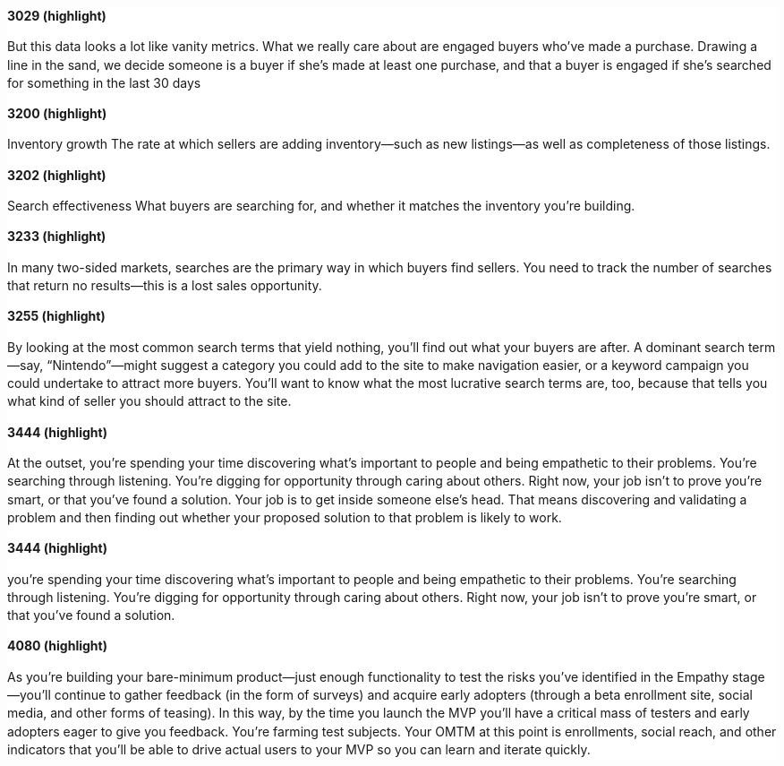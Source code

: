 
**3029 (highlight)**

But this data looks a lot like vanity metrics. What we really care about are engaged buyers who’ve made a purchase. Drawing a line in the sand, we decide someone is a buyer if she’s made at least one purchase, and that a buyer is engaged if she’s searched for something in the last 30 days


**3200 (highlight)**

Inventory growth The rate at which sellers are adding inventory—such as new listings—as well as completeness of those listings.


**3202 (highlight)**

Search effectiveness What buyers are searching for, and whether it matches the inventory you’re building.


**3233 (highlight)**

In many two-sided markets, searches are the primary way in which buyers find sellers. You need to track the number of searches that return no results—this is a lost sales opportunity.


**3255 (highlight)**

By looking at the most common search terms that yield nothing, you’ll find out what your buyers are after. A dominant search term—say, “Nintendo”—might suggest a category you could add to the site to make navigation easier, or a keyword campaign you could undertake to attract more buyers. You’ll want to know what the most lucrative search terms are, too, because that tells you what kind of seller you should attract to the site.


**3444 (highlight)**

At the outset, you’re spending your time discovering what’s important to people and being empathetic to their problems. You’re searching through listening. You’re digging for opportunity through caring about others. Right now, your job isn’t to prove you’re smart, or that you’ve found a solution. Your job is to get inside someone else’s head. That means discovering and validating a problem and then finding out whether your proposed solution to that problem is likely to work.


**3444 (highlight)**

you’re spending your time discovering what’s important to people and being empathetic to their problems. You’re searching through listening. You’re digging for opportunity through caring about others. Right now, your job isn’t to prove you’re smart, or that you’ve found a solution.


**4080 (highlight)**

As you’re building your bare-minimum product—just enough functionality to test the risks you’ve identified in the Empathy stage—you’ll continue to gather feedback (in the form of surveys) and acquire early adopters (through a beta enrollment site, social media, and other forms of teasing). In this way, by the time you launch the MVP you’ll have a critical mass of testers and early adopters eager to give you feedback. You’re farming test subjects. Your OMTM at this point is enrollments, social reach, and other indicators that you’ll be able to drive actual users to your MVP so you can learn and iterate quickly.

